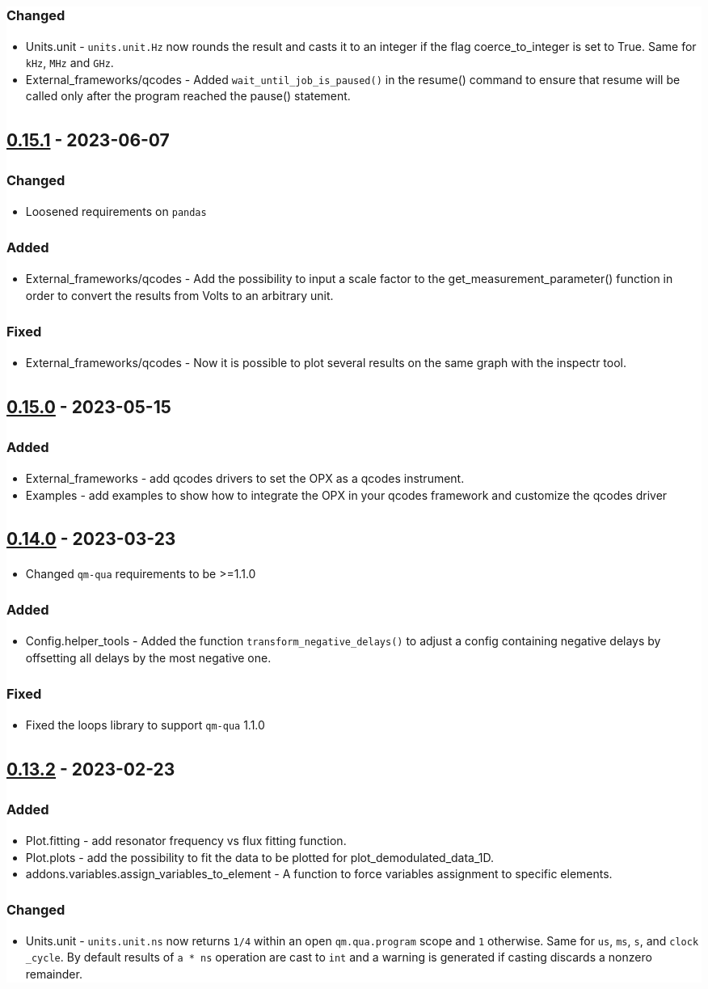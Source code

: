 ### Changed
- Units.unit - `units.unit.Hz` now rounds the result and casts it to an integer if the flag coerce_to_integer is set to True. Same for `kHz`, `MHz` and `GHz`.
- External_frameworks/qcodes - Added ``wait_until_job_is_paused()`` in the resume() command to ensure that resume will be called only after the program reached the pause() statement.

## [0.15.1] - 2023-06-07
### Changed
- Loosened requirements on `pandas`

### Added
- External_frameworks/qcodes - Add the possibility to input a scale factor to the get_measurement_parameter() function in order to convert the results from Volts to an arbitrary unit.

### Fixed
- External_frameworks/qcodes - Now it is possible to plot several results on the same graph with the inspectr tool.

## [0.15.0] - 2023-05-15
### Added
- External_frameworks - add qcodes drivers to set the OPX as a qcodes instrument.
- Examples - add examples to show how to integrate the OPX in your qcodes framework and customize the qcodes driver

## [0.14.0] - 2023-03-23
- Changed `qm-qua` requirements to be >=1.1.0

### Added
- Config.helper_tools - Added the function `transform_negative_delays()` to adjust a config containing negative delays by offsetting all delays by the most negative one.

### Fixed
- Fixed the loops library to support `qm-qua` 1.1.0  

## [0.13.2] - 2023-02-23
### Added
- Plot.fitting - add resonator frequency vs flux fitting function.
- Plot.plots - add the possibility to fit the data to be plotted for plot_demodulated_data_1D.
- addons.variables.assign_variables_to_element - A function to force variables assignment to specific elements.

### Changed
- Units.unit - `units.unit.ns` now returns `1/4` within an open `qm.qua.program` scope and `1` otherwise. Same for `us`, `ms`, `s`, and `clock_cycle`. By default results of `a * ns` operation are cast to `int` and a warning is generated if casting discards a nonzero remainder.


[Unreleased]: https://github.com/qua-platform/py-qua-tools/compare/v0.17.1...HEAD
[0.17.1]: https://github.com/qua-platform/py-qua-tools/compare/v0.17.0...v0.17.1
[0.17.0]: https://github.com/qua-platform/py-qua-tools/compare/v0.16.0...v0.17.0
[0.16.0]: https://github.com/qua-platform/py-qua-tools/compare/v0.15.2...v0.16.0
[0.15.2]: https://github.com/qua-platform/py-qua-tools/compare/v0.15.1...v0.15.2
[0.15.1]: https://github.com/qua-platform/py-qua-tools/compare/v0.15.0...v0.15.1
[0.15.0]: https://github.com/qua-platform/py-qua-tools/compare/v0.14.0...v0.15.0
[0.14.0]: https://github.com/qua-platform/py-qua-tools/compare/v0.13.2...v0.14.0
[0.13.2]: https://github.com/qua-platform/py-qua-tools/compare/v0.13.1...v0.13.2
[0.13.1]: https://github.com/qua-platform/py-qua-tools/compare/v0.13.0...v0.13.1
[0.13.0]: https://github.com/qua-platform/py-qua-tools/compare/v0.12.0...v0.13.0
[0.12.0]: https://github.com/qua-platform/py-qua-tools/compare/v0.11.2...v0.12.0
[0.11.2]: https://github.com/qua-platform/py-qua-tools/compare/v0.11.1...v0.11.2
[0.11.1]: https://github.com/qua-platform/py-qua-tools/compare/v0.11.0...v0.11.1
[0.11.0]: https://github.com/qua-platform/py-qua-tools/compare/v0.10.0...v0.11.0
[0.10.0]: https://github.com/qua-platform/py-qua-tools/compare/v0.9.0...v0.10.0
[0.9.0]: https://github.com/qua-platform/py-qua-tools/compare/v0.8.0...v0.9.0
[0.8.0]: https://github.com/qua-platform/py-qua-tools/compare/v0.7.2...v0.8.0
[0.7.2]: https://github.com/qua-platform/py-qua-tools/compare/v0.7.1...v0.7.2
[0.7.1]: https://github.com/qua-platform/py-qua-tools/compare/v0.7.0...v0.7.1
[0.7.0]: https://github.com/qua-platform/py-qua-tools/compare/v0.6.5...v0.7.0
[0.6.5]: https://github.com/qua-platform/py-qua-tools/compare/v0.6.4...v0.6.5
[0.6.4]: https://github.com/qua-platform/py-qua-tools/compare/v0.6.3...v0.6.4
[0.6.3]: https://github.com/qua-platform/py-qua-tools/compare/v0.6.2...v0.6.3
[0.6.2]: https://github.com/qua-platform/py-qua-tools/compare/v0.6.1...v0.6.2
[0.6.1]: https://github.com/qua-platform/py-qua-tools/compare/v0.6.0...v0.6.1
[0.6.0]: https://github.com/qua-platform/py-qua-tools/compare/v0.5.0...v0.6.0
[0.5.0]: https://github.com/qua-platform/py-qua-tools/compare/v0.4.1...v0.5.0
[0.4.1]: https://github.com/qua-platform/py-qua-tools/compare/v0.4.0...v0.4.1
[0.4.0]: https://github.com/qua-platform/py-qua-tools/compare/v0.3.3...v0.4.0
[0.3.3]: https://github.com/qua-platform/py-qua-tools/compare/v0.3.2...v0.3.3
[0.3.2]: https://github.com/qua-platform/py-qua-tools/compare/v0.3.1...v0.3.2
[0.3.1]: https://github.com/qua-platform/py-qua-tools/compare/v0.3.0...v0.3.1
[0.3.0]: https://github.com/qua-platform/py-qua-tools/compare/v0.2.2...v0.3.0
[0.2.2]: https://github.com/qua-platform/py-qua-tools/compare/v0.2.1...v0.2.2
[0.2.1]: https://github.com/qua-platform/py-qua-tools/compare/v0.2.0...v0.2.1
[0.2.0]: https://github.com/qua-platform/py-qua-tools/compare/v0.1.1...v0.2.0
[0.1.1]: https://github.com/qua-platform/py-qua-tools/compare/v0.1.0...v0.1.1
[0.1.0]: https://github.com/qua-platform/py-qua-tools/releases/tag/v0.1.0